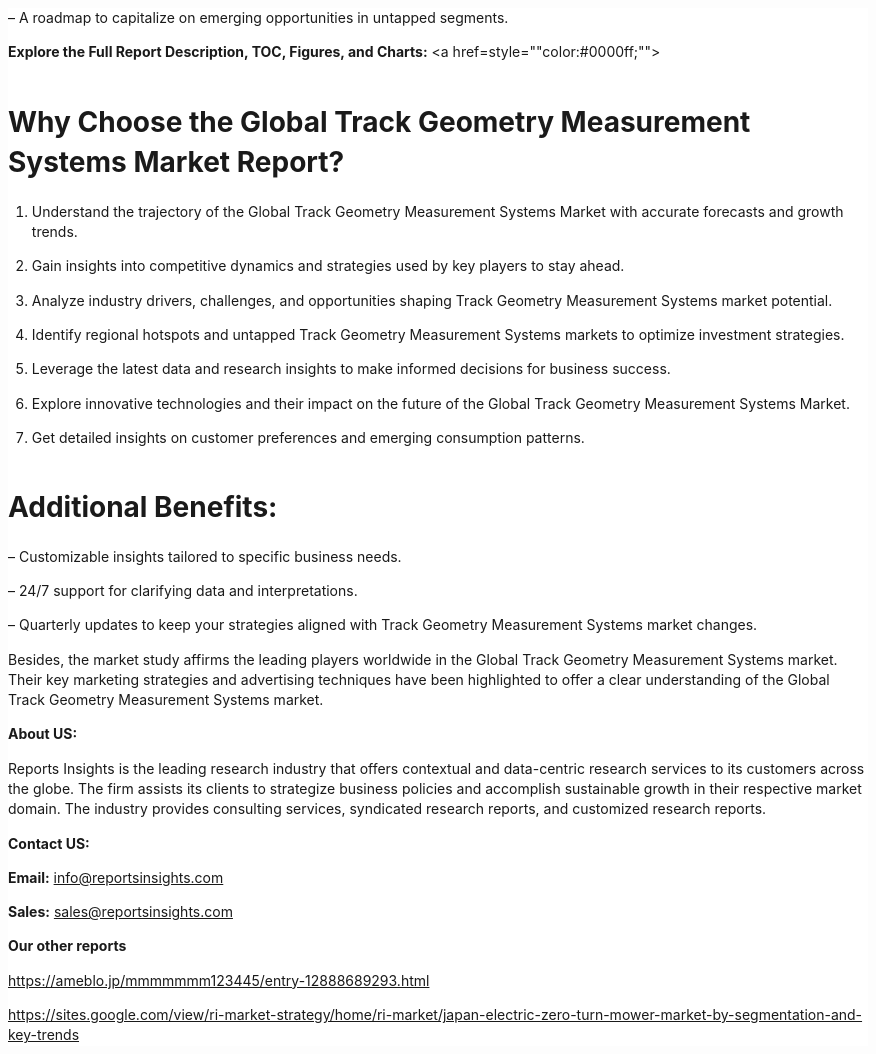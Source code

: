 – A roadmap to capitalize on emerging opportunities in untapped segments.

<strong>Explore the Full Report Description, TOC, Figures, and Charts:</strong>
<a href=style=""color:#0000ff;""></a>

# <strong>Why Choose the Global Track Geometry Measurement Systems Market Report?</strong>

1. Understand the trajectory of the Global Track Geometry Measurement Systems Market with accurate forecasts and growth trends.

2. Gain insights into competitive dynamics and strategies used by key players to stay ahead.

3. Analyze industry drivers, challenges, and opportunities shaping Track Geometry Measurement Systems market potential.

4. Identify regional hotspots and untapped Track Geometry Measurement Systems markets to optimize investment strategies.

5. Leverage the latest data and research insights to make informed decisions for business success.

6. Explore innovative technologies and their impact on the future of the Global Track Geometry Measurement Systems Market.

7. Get detailed insights on customer preferences and emerging consumption patterns.

# <strong>Additional Benefits:</strong>

– Customizable insights tailored to specific business needs.

– 24/7 support for clarifying data and interpretations.

– Quarterly updates to keep your strategies aligned with Track Geometry Measurement Systems market changes.

Besides, the market study affirms the leading players worldwide in the Global Track Geometry Measurement Systems market. Their key marketing strategies and advertising techniques have been highlighted to offer a clear understanding of the Global Track Geometry Measurement Systems market.

<strong><strong>About US</strong>:</strong>

Reports Insights is the leading research industry that offers contextual and data-centric research services to its customers across the globe. The firm assists its clients to strategize business policies and accomplish sustainable growth in their respective market domain. The industry provides consulting services, syndicated research reports, and customized research reports.

<strong>Contact US:</strong>

<p class=><b>Email:</b> <a href=mailto:info@reportsinsights.com>info@reportsinsights.com</a></p>
<p class=><b>Sales:</b> <a href=mailto:sales@reportsinsights.com>sales@reportsinsights.com</a></p>

<strong>Our other reports</strong>

<a href=https://ameblo.jp/mmmmmmm123445/entry-12888689293.html>https://ameblo.jp/mmmmmmm123445/entry-12888689293.html</a>

<a href=https://sites.google.com/view/ri-market-strategy/home/ri-market/japan-electric-zero-turn-mower-market-by-segmentation-and-key-trends>https://sites.google.com/view/ri-market-strategy/home/ri-market/japan-electric-zero-turn-mower-market-by-segmentation-and-key-trends</a>
